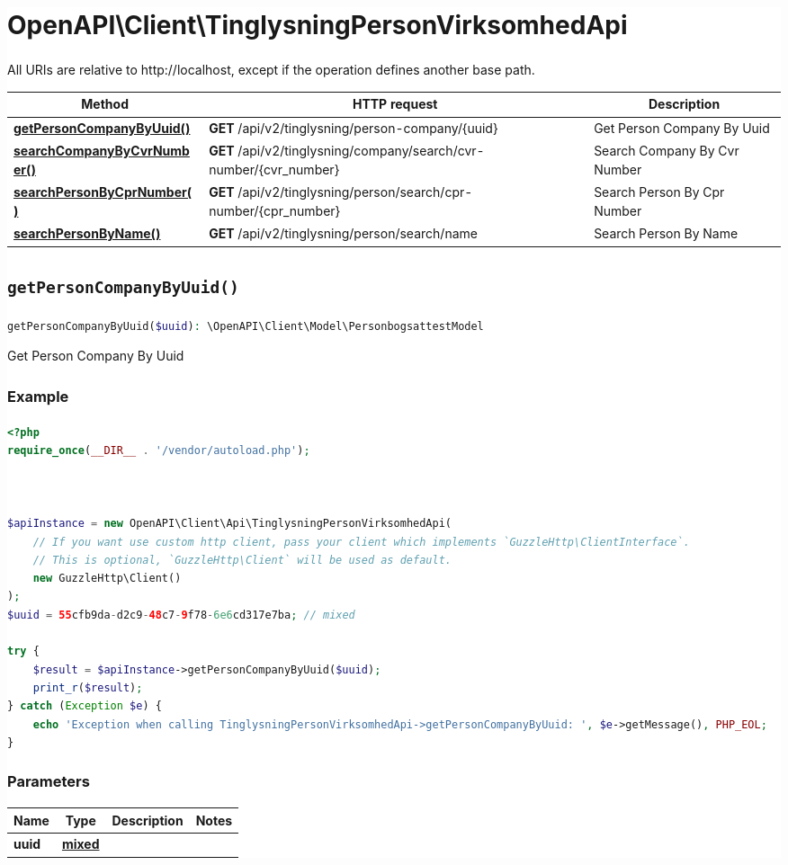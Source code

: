 # OpenAPI\Client\TinglysningPersonVirksomhedApi

All URIs are relative to http://localhost, except if the operation defines another base path.

| Method | HTTP request | Description |
| ------------- | ------------- | ------------- |
| [**getPersonCompanyByUuid()**](TinglysningPersonVirksomhedApi.md#getPersonCompanyByUuid) | **GET** /api/v2/tinglysning/person-company/{uuid} | Get Person Company By Uuid |
| [**searchCompanyByCvrNumber()**](TinglysningPersonVirksomhedApi.md#searchCompanyByCvrNumber) | **GET** /api/v2/tinglysning/company/search/cvr-number/{cvr_number} | Search Company By Cvr Number |
| [**searchPersonByCprNumber()**](TinglysningPersonVirksomhedApi.md#searchPersonByCprNumber) | **GET** /api/v2/tinglysning/person/search/cpr-number/{cpr_number} | Search Person By Cpr Number |
| [**searchPersonByName()**](TinglysningPersonVirksomhedApi.md#searchPersonByName) | **GET** /api/v2/tinglysning/person/search/name | Search Person By Name |


## `getPersonCompanyByUuid()`

```php
getPersonCompanyByUuid($uuid): \OpenAPI\Client\Model\PersonbogsattestModel
```

Get Person Company By Uuid

### Example

```php
<?php
require_once(__DIR__ . '/vendor/autoload.php');



$apiInstance = new OpenAPI\Client\Api\TinglysningPersonVirksomhedApi(
    // If you want use custom http client, pass your client which implements `GuzzleHttp\ClientInterface`.
    // This is optional, `GuzzleHttp\Client` will be used as default.
    new GuzzleHttp\Client()
);
$uuid = 55cfb9da-d2c9-48c7-9f78-6e6cd317e7ba; // mixed

try {
    $result = $apiInstance->getPersonCompanyByUuid($uuid);
    print_r($result);
} catch (Exception $e) {
    echo 'Exception when calling TinglysningPersonVirksomhedApi->getPersonCompanyByUuid: ', $e->getMessage(), PHP_EOL;
}
```

### Parameters

| Name | Type | Description  | Notes |
| ------------- | ------------- | ------------- | ------------- |
| **uuid** | [**mixed**](../Model/.md)|  | |
